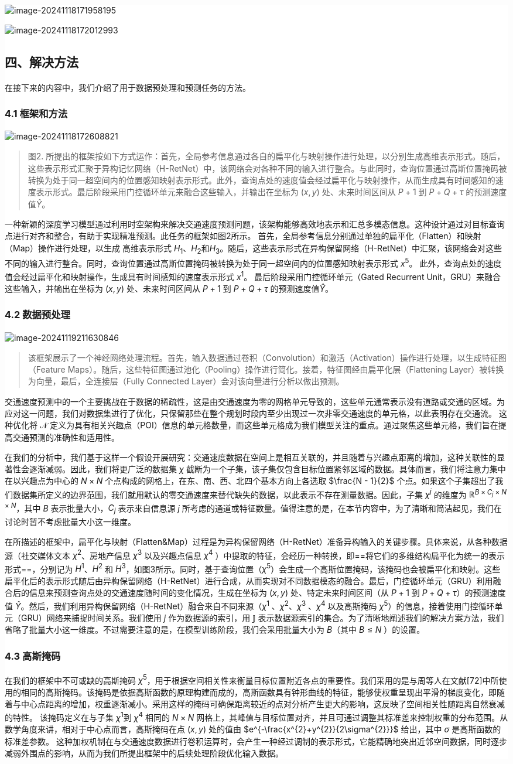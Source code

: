 ![image-20241118171958195](https://raw.githubusercontent.com/Quinlan7/pic_cloud/main/img/202411181719445.png)

![image-20241118172012993](https://raw.githubusercontent.com/Quinlan7/pic_cloud/main/img/202411181720095.png)



## 四、解决方法

在接下来的内容中，我们介绍了用于数据预处理和预测任务的方法。

### 4.1 框架和方法

![image-20241118172608821](https://raw.githubusercontent.com/Quinlan7/pic_cloud/main/img/202411181726947.png)

> 图2. 所提出的框架按如下方式运作：首先，全局参考信息通过各自的扁平化与映射操作进行处理，以分别生成高维表示形式。随后，这些表示形式汇聚于异构记忆网络（H-RetNet）中，该网络会对各种不同的输入进行整合。与此同时，查询位置通过高斯位置掩码被转换为处于同一超空间内的位置感知映射表示形式。此外，查询点处的速度值会经过扁平化与映射操作，从而生成具有时间感知的速度表示形式。最后阶段采用门控循环单元来融合这些输入，并输出在坐标为 $(x,y)$ 处、未来时间区间从 $P + 1$ 到 $P + Q + \tau$ 的预测速度值$\hat{Y}$。 

一种新颖的深度学习模型通过利用时空架构来解决交通速度预测问题，该架构能够高效地表示和汇总多模态信息。这种设计通过对目标查询点进行对齐和整合，有助于实现精准预测。此任务的框架如图2所示。 首先，全局参考信息分别通过单独的扁平化（Flatten）和映射（Map）操作进行处理，以生成 高维表示形式 $H_1$、$H_2$和$H_3$。随后，这些表示形式在异构保留网络（H-RetNet）中汇聚，该网络会对这些不同的输入进行整合。同时，查询位置通过高斯位置掩码被转换为处于同一超空间内的位置感知映射表示形式 $x^5$。 此外，查询点处的速度值会经过扁平化和映射操作，生成具有时间感知的速度表示形式 $x^1$。 最后阶段采用门控循环单元（Gated Recurrent Unit，GRU）来融合这些输入，并输出在坐标为 $(x,y)$ 处、未来时间区间从 $P + 1$ 到 $P + Q + \tau$ 的预测速度值$\hat{Y}$。 

### 4.2 数据预处理

![image-20241119211630846](https://raw.githubusercontent.com/Quinlan7/pic_cloud/main/img/202411192116083.png)

> 该框架展示了一个神经网络处理流程。首先，输入数据通过卷积（Convolution）和激活（Activation）操作进行处理，以生成特征图（Feature Maps）。随后，这些特征图通过池化（Pooling）操作进行简化。接着，特征图经由扁平化层（Flattening Layer）被转换为向量，最后，全连接层（Fully Connected Layer）会对该向量进行分析以做出预测。

交通速度预测中的一个主要挑战在于数据的稀疏性，这是由交通速度为零的网格单元导致的，这些单元通常表示没有道路或交通的区域。为应对这一问题，我们对数据集进行了优化，只保留那些在整个规划时段内至少出现过一次非零交通速度的单元格，以此表明存在交通流。 这种优化将 $\mathcal{N}$ 定义为具有相关兴趣点（POI）信息的单元格数量，而这些单元格成为我们模型关注的重点。通过聚焦这些单元格，我们旨在提高交通预测的准确性和适用性。

 在我们的分析中，我们基于这样一个假设开展研究：交通速度数据在空间上是相互关联的，并且随着与兴趣点距离的增加，这种关联性的显著性会逐渐减弱。因此，我们将更广泛的数据集 $\chi$ 截断为一个子集，该子集仅包含目标位置紧邻区域的数据。具体而言，我们将注意力集中在以兴趣点为中心的 $N\times N$ 个点构成的网格上，在东、南、西、北四个基本方向上各选取 $\frac{N - 1}{2}$ 个点。如果这个子集超出了我们数据集所定义的边界范围，我们就用默认的零交通速度来替代缺失的数据，以此表示不存在测量数据。因此，子集 $\chi^{j}$ 的维度为 $\mathbb{R}^{B\times C_{j}\times N\times N}$，其中 $B$ 表示批量大小，$C_{j}$ 表示来自信息源 $j$ 所考虑的通道或特征数量。值得注意的是，在本节内容中，为了清晰和简洁起见，我们在讨论时暂不考虑批量大小这一维度。 

在所描述的框架中，扁平化与映射（Flatten&Map）过程是为异构保留网络（H-RetNet）准备异构输入的关键步骤。具体来说，从各种数据源（社交媒体文本 $\chi^{2}$、房地产信息 $\chi^{3}$ 以及兴趣点信息 $\chi^{4}$ ）中提取的特征，会经历一种转换，即==将它们的多维结构扁平化为统一的表示形式==，分别记为 $H^{1}$、$H^{2}$ 和 $H^{3}$，如图3所示。同时，基于查询位置（$\chi^{5}$）会生成一个高斯位置掩码，该掩码也会被扁平化和映射。这些扁平化后的表示形式随后由异构保留网络（H-RetNet）进行合成，从而实现对不同数据模态的融合。最后，门控循环单元（GRU）利用融合后的信息来预测查询点处的交通速度随时间的变化情况，生成在坐标为 $(x,y)$ 处、特定未来时间区间（从 $P + 1$ 到 $P + Q + \tau$）的预测速度值 $\hat{Y}$。然后，我们利用异构保留网络（H-RetNet）融合来自不同来源（$\chi^{1}$ 、$\chi^{2}$、$\chi^{3}$ 、$\chi^{4}$ 以及高斯掩码 $\chi^{5}$）的信息，接着使用门控循环单元（GRU）网络来捕捉时间关系。我们使用 $j$ 作为数据源的索引，用 $\mathbb{J}$ 表示数据源索引的集合。为了清晰地阐述我们的解决方案方法，我们省略了批量大小这一维度。不过需要注意的是，在模型训练阶段，我们会采用批量大小为 $B$（其中 $B\leq N$ ）的设置。 

### 4.3 高斯掩码

在我们的框架中不可或缺的高斯掩码 $\chi^{5}$，用于根据空间相关性来衡量目标位置附近各点的重要性。我们采用的是与周等人在文献[72]中所使用的相同的高斯掩码。该掩码是依据高斯函数的原理构建而成的，高斯函数具有钟形曲线的特征，能够使权重呈现出平滑的梯度变化，即随着与中心点距离的增加，权重逐渐减小。采用这样的掩码可确保距离较近的点对分析产生更大的影响，这反映了空间相关性随距离自然衰减的特性。 该掩码定义在与子集 $\chi^{1}$到 $\chi^{4}$ 相同的 $N\times N$ 网格上，其峰值与目标位置对齐，并且可通过调整其标准差来控制权重的分布范围。从数学角度来讲，相对于中心点而言，高斯掩码在点 $(x,y)$ 处的值由 $e^{-\frac{x^{2}+y^{2}}{2\sigma^{2}}}$ 给出，其中 $\sigma$ 是高斯函数的标准差参数。 这种加权机制在与交通速度数据进行卷积运算时，会产生一种经过调制的表示形式，它能精确地突出近邻空间数据，同时逐步减弱外围点的影响，从而为我们所提出框架中的后续处理阶段优化输入数据。 
